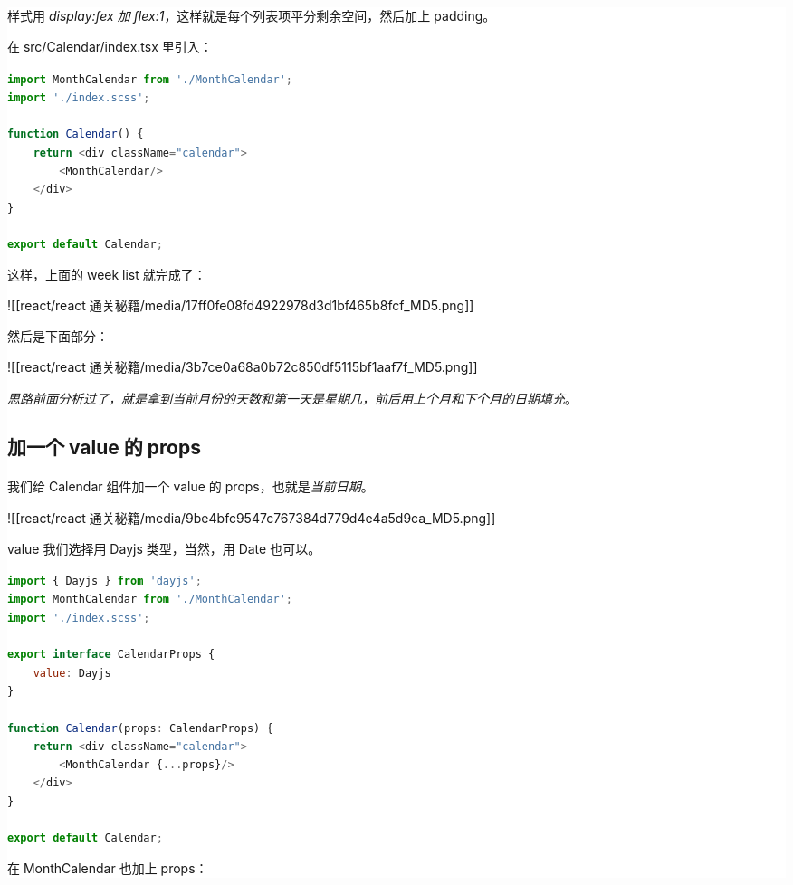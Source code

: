 样式用 *display:fex 加 flex:1*，这样就是每个列表项平分剩余空间，然后加上 padding。

在 src/Calendar/index.tsx 里引入：

```javascript
import MonthCalendar from './MonthCalendar';
import './index.scss';

function Calendar() {
    return <div className="calendar">
        <MonthCalendar/>
    </div>
}

export default Calendar;
```
这样，上面的 week list 就完成了：

![[react/react 通关秘籍/media/17ff0fe08fd4922978d3d1bf465b8fcf_MD5.png]]

然后是下面部分：

![[react/react 通关秘籍/media/3b7ce0a68a0b72c850df5115bf1aaf7f_MD5.png]]

*思路前面分析过了，就是拿到当前月份的天数和第一天是星期几，前后用上个月和下个月的日期填充*。

## 加一个 value 的 props

我们给 Calendar 组件加一个 value 的 props，也就是*当前日期*。

![[react/react 通关秘籍/media/9be4bfc9547c767384d779d4e4a5d9ca_MD5.png]]

value 我们选择用 Dayjs 类型，当然，用 Date 也可以。

```javascript
import { Dayjs } from 'dayjs';
import MonthCalendar from './MonthCalendar';
import './index.scss';

export interface CalendarProps {
    value: Dayjs
}

function Calendar(props: CalendarProps) {
    return <div className="calendar">
        <MonthCalendar {...props}/>
    </div>
}

export default Calendar;

```
在 MonthCalendar 也加上 props：
